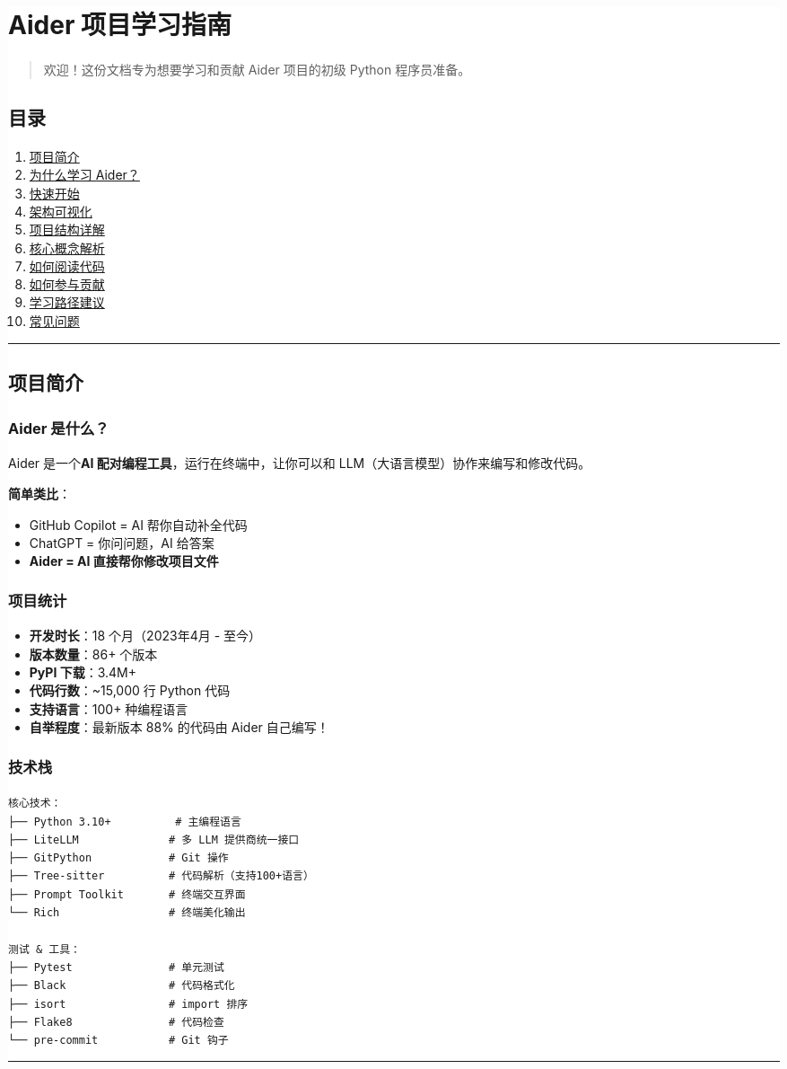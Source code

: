 # Aider 项目学习指南

> 欢迎！这份文档专为想要学习和贡献 Aider 项目的初级 Python 程序员准备。

## 目录

1. [项目简介](#项目简介)
2. [为什么学习 Aider？](#为什么学习-aider)
3. [快速开始](#快速开始)
4. [架构可视化](#架构可视化)
5. [项目结构详解](#项目结构详解)
6. [核心概念解析](#核心概念解析)
7. [如何阅读代码](#如何阅读代码)
8. [如何参与贡献](#如何参与贡献)
9. [学习路径建议](#学习路径建议)
10. [常见问题](#常见问题)

---

## 项目简介

### Aider 是什么？

Aider 是一个**AI 配对编程工具**，运行在终端中，让你可以和 LLM（大语言模型）协作来编写和修改代码。

**简单类比**：
- GitHub Copilot = AI 帮你自动补全代码
- ChatGPT = 你问问题，AI 给答案
- **Aider = AI 直接帮你修改项目文件**

### 项目统计

- **开发时长**：18 个月（2023年4月 - 至今）
- **版本数量**：86+ 个版本
- **PyPI 下载**：3.4M+
- **代码行数**：~15,000 行 Python 代码
- **支持语言**：100+ 种编程语言
- **自举程度**：最新版本 88% 的代码由 Aider 自己编写！

### 技术栈

```
核心技术：
├── Python 3.10+          # 主编程语言
├── LiteLLM              # 多 LLM 提供商统一接口
├── GitPython            # Git 操作
├── Tree-sitter          # 代码解析（支持100+语言）
├── Prompt Toolkit       # 终端交互界面
└── Rich                 # 终端美化输出

测试 & 工具：
├── Pytest               # 单元测试
├── Black                # 代码格式化
├── isort                # import 排序
├── Flake8               # 代码检查
└── pre-commit           # Git 钩子
```

---